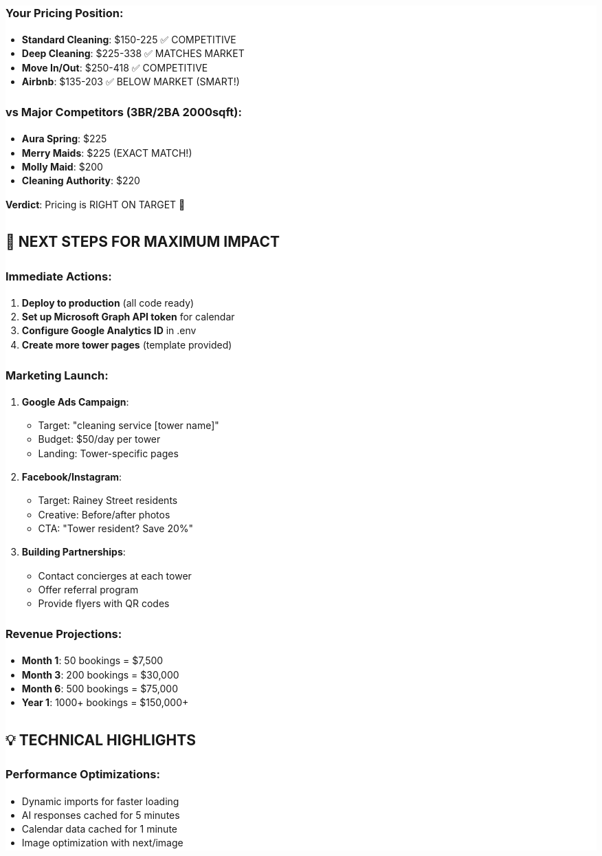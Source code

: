 ### Your Pricing Position:
- **Standard Cleaning**: $150-225 ✅ COMPETITIVE
- **Deep Cleaning**: $225-338 ✅ MATCHES MARKET
- **Move In/Out**: $250-418 ✅ COMPETITIVE
- **Airbnb**: $135-203 ✅ BELOW MARKET (SMART!)

### vs Major Competitors (3BR/2BA 2000sqft):
- **Aura Spring**: $225
- **Merry Maids**: $225 (EXACT MATCH!)
- **Molly Maid**: $200
- **Cleaning Authority**: $220

**Verdict**: Pricing is RIGHT ON TARGET 🎯

## 🚀 NEXT STEPS FOR MAXIMUM IMPACT

### Immediate Actions:
1. **Deploy to production** (all code ready)
2. **Set up Microsoft Graph API token** for calendar
3. **Configure Google Analytics ID** in .env
4. **Create more tower pages** (template provided)

### Marketing Launch:
1. **Google Ads Campaign**:
   - Target: "cleaning service [tower name]"
   - Budget: $50/day per tower
   - Landing: Tower-specific pages

2. **Facebook/Instagram**:
   - Target: Rainey Street residents
   - Creative: Before/after photos
   - CTA: "Tower resident? Save 20%"

3. **Building Partnerships**:
   - Contact concierges at each tower
   - Offer referral program
   - Provide flyers with QR codes

### Revenue Projections:
- **Month 1**: 50 bookings = $7,500
- **Month 3**: 200 bookings = $30,000
- **Month 6**: 500 bookings = $75,000
- **Year 1**: 1000+ bookings = $150,000+

## 💡 TECHNICAL HIGHLIGHTS

### Performance Optimizations:
- Dynamic imports for faster loading
- AI responses cached for 5 minutes
- Calendar data cached for 1 minute
- Image optimization with next/image
